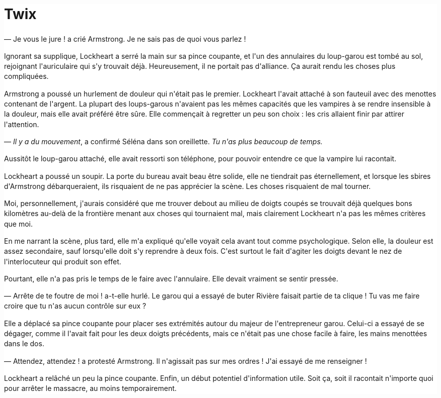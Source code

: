 Twix
====

— Je vous le jure ! a crié Armstrong. Je ne sais pas de quoi vous
parlez !

Ignorant sa supplique, Lockheart a serré la main sur sa pince
coupante, et l'un des annulaires du loup-garou est tombé au sol,
rejoignant l'auriculaire qui s'y trouvait déjà. Heureusement, il ne
portait pas d'alliance. Ça aurait rendu les choses plus compliquées. 

Armstrong a poussé un hurlement de douleur qui n'était pas le
premier. Lockheart l'avait attaché à son fauteuil avec des menottes
contenant de l'argent. La plupart des loups-garous n'avaient pas les
mêmes capacités que les vampires à se rendre insensible à la douleur,
mais elle avait préféré être sûre. Elle commençait à regretter un peu
son choix : les cris allaient finir par attirer l'attention. 

— *Il y a du mouvement*, a confirmé Séléna dans son oreillette. *Tu
n'as plus beaucoup de temps.*

Aussitôt le loup-garou attaché, elle avait ressorti son téléphone,
pour pouvoir entendre ce que la vampire lui racontait. 

Lockheart a poussé un soupir. La porte du bureau avait beau être
solide, elle ne tiendrait pas éternellement, et lorsque les sbires
d'Armstrong débarqueraient, ils risquaient de ne pas apprécier la
scène. Les choses risquaient de mal tourner. 

Moi, personnellement, j'aurais considéré que me  trouver debout au
milieu de doigts coupés se trouvait déjà quelques bons kilomètres
au-delà de la frontière menant aux choses qui tournaient mal, mais
clairement Lockheart n'a pas les mêmes critères que moi. 

En me narrant la scène, plus tard, elle m'a expliqué qu'elle voyait
cela avant tout comme psychologique. Selon elle, la
douleur est assez secondaire, sauf lorsqu'elle doit s'y reprendre à
deux fois. C'est surtout le fait d'agiter les doigts devant le nez de
l'interlocuteur qui produit son effet.

Pourtant, elle n'a pas pris le temps de le faire avec
l'annulaire. Elle devait vraiment se sentir pressée. 

— Arrête de te foutre de moi ! a-t-elle hurlé. Le garou qui a essayé
de buter Rivière faisait partie de ta clique ! Tu vas me faire croire
que tu n'as aucun contrôle sur eux ?

Elle a déplacé sa pince coupante pour placer ses extrémités autour du majeur de
l'entrepreneur garou. Celui-ci a essayé de se dégager, comme il
l'avait fait pour les deux doigts précédents, mais ce n'était pas une
chose facile à faire, les mains menottées dans le dos. 

— Attendez, attendez ! a protesté Armstrong. Il n'agissait pas sur mes
ordres ! J'ai essayé de me renseigner !

Lockheart a relâché un peu la pince coupante. Enfin, un début
potentiel d'information utile. Soit ça, soit il racontait n'importe
quoi pour arrêter le massacre, au moins temporairement.
